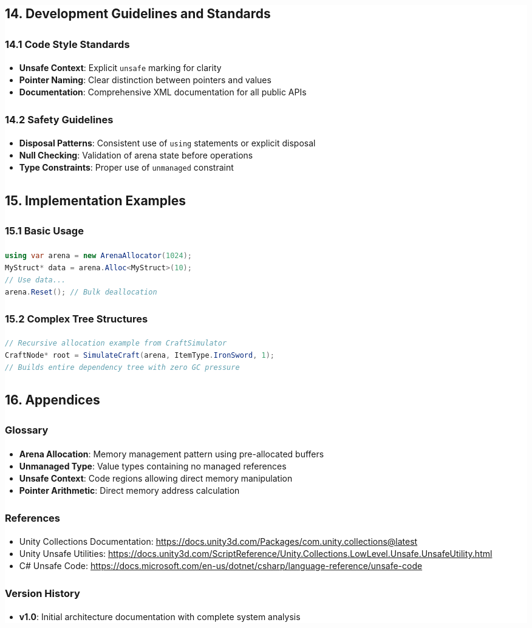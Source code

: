 ## 14. Development Guidelines and Standards

### 14.1 Code Style Standards
- **Unsafe Context**: Explicit `unsafe` marking for clarity
- **Pointer Naming**: Clear distinction between pointers and values
- **Documentation**: Comprehensive XML documentation for all public APIs

### 14.2 Safety Guidelines
- **Disposal Patterns**: Consistent use of `using` statements or explicit disposal
- **Null Checking**: Validation of arena state before operations
- **Type Constraints**: Proper use of `unmanaged` constraint

## 15. Implementation Examples

### 15.1 Basic Usage
```csharp
using var arena = new ArenaAllocator(1024);
MyStruct* data = arena.Alloc<MyStruct>(10);
// Use data...
arena.Reset(); // Bulk deallocation
```

### 15.2 Complex Tree Structures
```csharp
// Recursive allocation example from CraftSimulator
CraftNode* root = SimulateCraft(arena, ItemType.IronSword, 1);
// Builds entire dependency tree with zero GC pressure
```

## 16. Appendices

### Glossary
- **Arena Allocation**: Memory management pattern using pre-allocated buffers
- **Unmanaged Type**: Value types containing no managed references
- **Unsafe Context**: Code regions allowing direct memory manipulation
- **Pointer Arithmetic**: Direct memory address calculation

### References
- Unity Collections Documentation: https://docs.unity3d.com/Packages/com.unity.collections@latest
- Unity Unsafe Utilities: https://docs.unity3d.com/ScriptReference/Unity.Collections.LowLevel.Unsafe.UnsafeUtility.html
- C# Unsafe Code: https://docs.microsoft.com/en-us/dotnet/csharp/language-reference/unsafe-code

### Version History
- **v1.0**: Initial architecture documentation with complete system analysis 